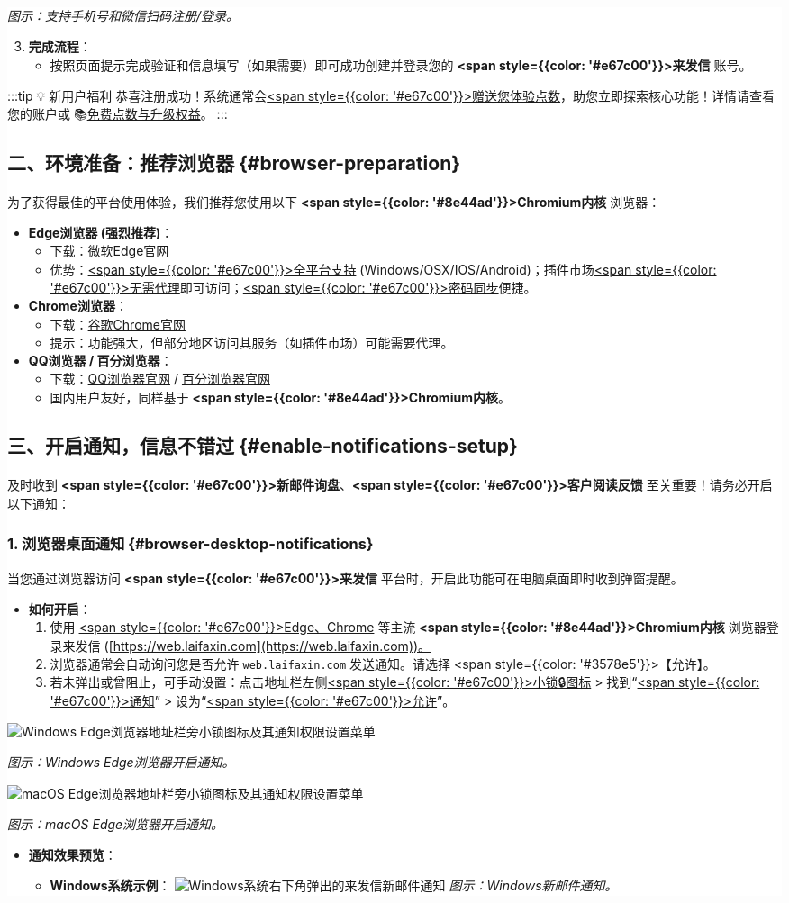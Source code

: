 _图示：支持手机号和微信扫码注册/登录。_

3.  **完成流程**：
    - 按照页面提示完成验证和信息填写（如果需要）即可成功创建并登录您的 **<span style={{color: '#e67c00'}}>来发信</span>** 账号。

:::tip 💡 新用户福利
恭喜注册成功！系统通常会<u><span style={{color: '#e67c00'}}>赠送您体验点数</span></u>，助您立即探索核心功能！详情请查看您的账户或 📚[免费点数与升级权益](./rights-comparison)。
:::

## 二、环境准备：推荐浏览器 {#browser-preparation}

为了获得最佳的平台使用体验，我们推荐您使用以下 **<span style={{color: '#8e44ad'}}>Chromium内核</span>** 浏览器：

- **Edge浏览器 (强烈推荐)**：
  - 下载：[微软Edge官网](https://www.microsoft.com/zh-cn/edge)
  - 优势：<u><span style={{color: '#e67c00'}}>全平台支持</span></u> (Windows/OSX/IOS/Android)；插件市场<u><span style={{color: '#e67c00'}}>无需代理</span></u>即可访问；<u><span style={{color: '#e67c00'}}>密码同步</span></u>便捷。
- **Chrome浏览器**：
  - 下载：[谷歌Chrome官网](https://google.cn/chrome/)
  - 提示：功能强大，但部分地区访问其服务（如插件市场）可能需要代理。
- **QQ浏览器 / 百分浏览器**：
  - 下载：[QQ浏览器官网](https://browser.qq.com/) / [百分浏览器官网](https://www.centbrowser.cn/)
  - 国内用户友好，同样基于 **<span style={{color: '#8e44ad'}}>Chromium内核</span>**。

## 三、开启通知，信息不错过 {#enable-notifications-setup}

及时收到 **<span style={{color: '#e67c00'}}>新邮件询盘</span>**、**<span style={{color: '#e67c00'}}>客户阅读反馈</span>** 至关重要！请务必开启以下通知：

### 1. 浏览器桌面通知 {#browser-desktop-notifications}

当您通过浏览器访问 **<span style={{color: '#e67c00'}}>来发信</span>** 平台时，开启此功能可在电脑桌面即时收到弹窗提醒。

- **如何开启**：
  1.  使用 <u><span style={{color: '#e67c00'}}>Edge、Chrome</span></u> 等主流 **<span style={{color: '#8e44ad'}}>Chromium内核</span>** 浏览器登录来发信 ([https://web.laifaxin.com](https://web.laifaxin.com))。
  2.  浏览器通常会自动询问您是否允许 `web.laifaxin.com` 发送通知。请选择 <span style={{color: '#3578e5'}}>【允许】</span>。
  3.  若未弹出或曾阻止，可手动设置：点击地址栏左侧<u><span style={{color: '#e67c00'}}>小锁🔒图标</span></u> > 找到“<u><span style={{color: '#e67c00'}}>通知</span></u>” > 设为“<u><span style={{color: '#e67c00'}}>允许</span></u>”。

![Windows Edge浏览器地址栏旁小锁图标及其通知权限设置菜单](https://cos.files.maozhishi.com/data/web/web-files/img/1720278577155.png)

_图示：Windows Edge浏览器开启通知。_

![macOS Edge浏览器地址栏旁小锁图标及其通知权限设置菜单](https://cos.files.maozhishi.com/data/web/web-files/img/1720278577157.png)

_图示：macOS Edge浏览器开启通知。_

- **通知效果预览**：

  - **Windows系统示例**：
    ![Windows系统右下角弹出的来发信新邮件通知](https://cos.files.maozhishi.com/data/web/web-files/img/1720278577161.png)
    _图示：Windows新邮件通知。_
